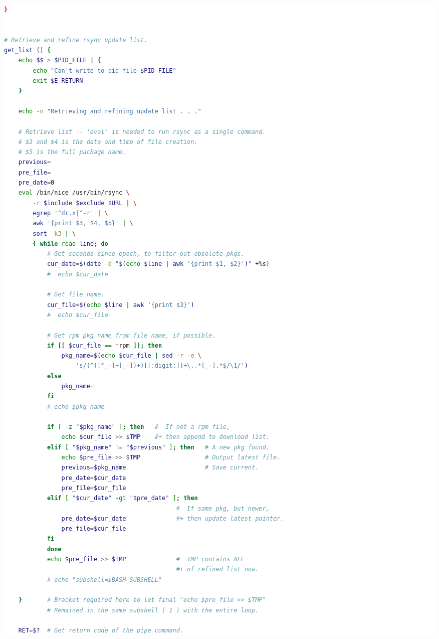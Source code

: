 ```bash
}


# Retrieve and refine rsync update list.
get_list () {
    echo $$ > $PID_FILE | {
        echo "Can't write to pid file $PID_FILE"
        exit $E_RETURN
    }

    echo -n "Retrieving and refining update list . . ."

    # Retrieve list -- 'eval' is needed to run rsync as a single command.
    # $3 and $4 is the date and time of file creation.
    # $5 is the full package name.
    previous=
    pre_file=
    pre_date=0
    eval /bin/nice /usr/bin/rsync \
        -r $include $exclude $URL | \
        egrep '^dr.x|^-r' | \
        awk '{print $3, $4, $5}' | \
        sort -k3 | \
        { while read line; do
            # Get seconds since epoch, to filter out obsolete pkgs.
            cur_date=$(date -d "$(echo $line | awk '{print $1, $2}')" +%s)
            #  echo $cur_date

            # Get file name.
            cur_file=$(echo $line | awk '{print $3}')
            #  echo $cur_file

            # Get rpm pkg name from file name, if possible.
            if [[ $cur_file == *rpm ]]; then
                pkg_name=$(echo $cur_file | sed -r -e \
                    's/(^([^_-]+[_-])+)[[:digit:]]+\..*[_-].*$/\1/')
            else
                pkg_name=
            fi
            # echo $pkg_name

            if [ -z "$pkg_name" ]; then   #  If not a rpm file,
                echo $cur_file >> $TMP    #+ then append to download list.
            elif [ "$pkg_name" != "$previous" ]; then   # A new pkg found.
                echo $pre_file >> $TMP                  # Output latest file.
                previous=$pkg_name                      # Save current.
                pre_date=$cur_date
                pre_file=$cur_file
            elif [ "$cur_date" -gt "$pre_date" ]; then
                                                #  If same pkg, but newer,
                pre_date=$cur_date              #+ then update latest pointer.
                pre_file=$cur_file
            fi
            done
            echo $pre_file >> $TMP              #  TMP contains ALL
                                                #+ of refined list now.
            # echo "subshell=$BASH_SUBSHELL"

    }       # Bracket required here to let final "echo $pre_file >> $TMP" 
            # Remained in the same subshell ( 1 ) with the entire loop.

    RET=$?  # Get return code of the pipe command.

```

[^1]: A _daemon_ is a background process not attached to a terminal session. Daemons perform designated services either at specified times or explicitly triggered by certain events.